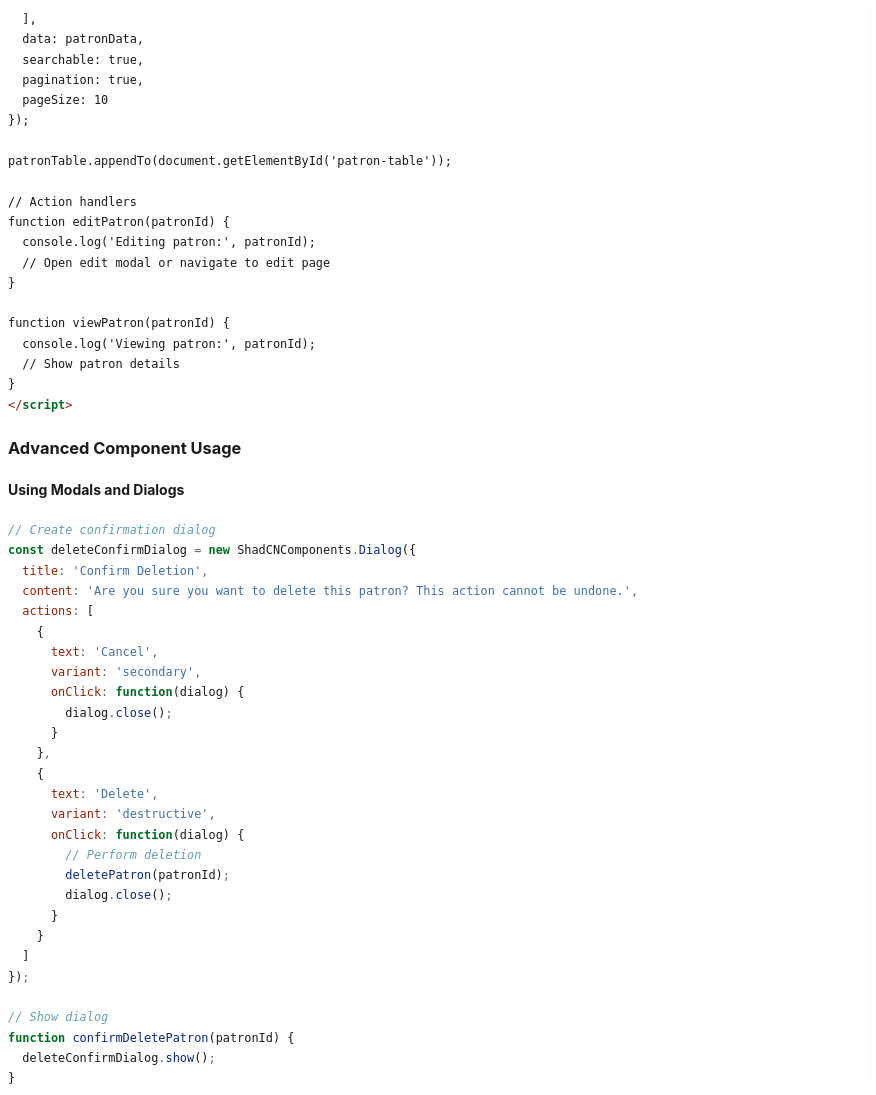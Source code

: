 ```html
  ],
  data: patronData,
  searchable: true,
  pagination: true,
  pageSize: 10
});

patronTable.appendTo(document.getElementById('patron-table'));

// Action handlers
function editPatron(patronId) {
  console.log('Editing patron:', patronId);
  // Open edit modal or navigate to edit page
}

function viewPatron(patronId) {
  console.log('Viewing patron:', patronId);
  // Show patron details
}
</script>
```

### Advanced Component Usage

#### Using Modals and Dialogs
```javascript
// Create confirmation dialog
const deleteConfirmDialog = new ShadCNComponents.Dialog({
  title: 'Confirm Deletion',
  content: 'Are you sure you want to delete this patron? This action cannot be undone.',
  actions: [
    {
      text: 'Cancel',
      variant: 'secondary',
      onClick: function(dialog) {
        dialog.close();
      }
    },
    {
      text: 'Delete',
      variant: 'destructive',
      onClick: function(dialog) {
        // Perform deletion
        deletePatron(patronId);
        dialog.close();
      }
    }
  ]
});

// Show dialog
function confirmDeletePatron(patronId) {
  deleteConfirmDialog.show();
}
```
